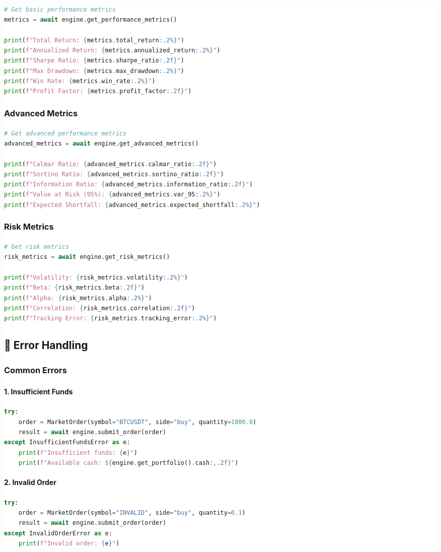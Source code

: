 ```python
# Get basic performance metrics
metrics = await engine.get_performance_metrics()

print(f"Total Return: {metrics.total_return:.2%}")
print(f"Annualized Return: {metrics.annualized_return:.2%}")
print(f"Sharpe Ratio: {metrics.sharpe_ratio:.2f}")
print(f"Max Drawdown: {metrics.max_drawdown:.2%}")
print(f"Win Rate: {metrics.win_rate:.2%}")
print(f"Profit Factor: {metrics.profit_factor:.2f}")
```

### Advanced Metrics

```python
# Get advanced performance metrics
advanced_metrics = await engine.get_advanced_metrics()

print(f"Calmar Ratio: {advanced_metrics.calmar_ratio:.2f}")
print(f"Sortino Ratio: {advanced_metrics.sortino_ratio:.2f}")
print(f"Information Ratio: {advanced_metrics.information_ratio:.2f}")
print(f"Value at Risk (95%): {advanced_metrics.var_95:.2%}")
print(f"Expected Shortfall: {advanced_metrics.expected_shortfall:.2%}")
```

### Risk Metrics

```python
# Get risk metrics
risk_metrics = await engine.get_risk_metrics()

print(f"Volatility: {risk_metrics.volatility:.2%}")
print(f"Beta: {risk_metrics.beta:.2f}")
print(f"Alpha: {risk_metrics.alpha:.2%}")
print(f"Correlation: {risk_metrics.correlation:.2f}")
print(f"Tracking Error: {risk_metrics.tracking_error:.2%}")
```

## 🚨 Error Handling

### Common Errors

#### 1. Insufficient Funds
```python
try:
    order = MarketOrder(symbol="BTCUSDT", side="buy", quantity=1000.0)
    result = await engine.submit_order(order)
except InsufficientFundsError as e:
    print(f"Insufficient funds: {e}")
    print(f"Available cash: ${engine.get_portfolio().cash:,.2f}")
```

#### 2. Invalid Order
```python
try:
    order = MarketOrder(symbol="INVALID", side="buy", quantity=0.1)
    result = await engine.submit_order(order)
except InvalidOrderError as e:
    print(f"Invalid order: {e}")
```
